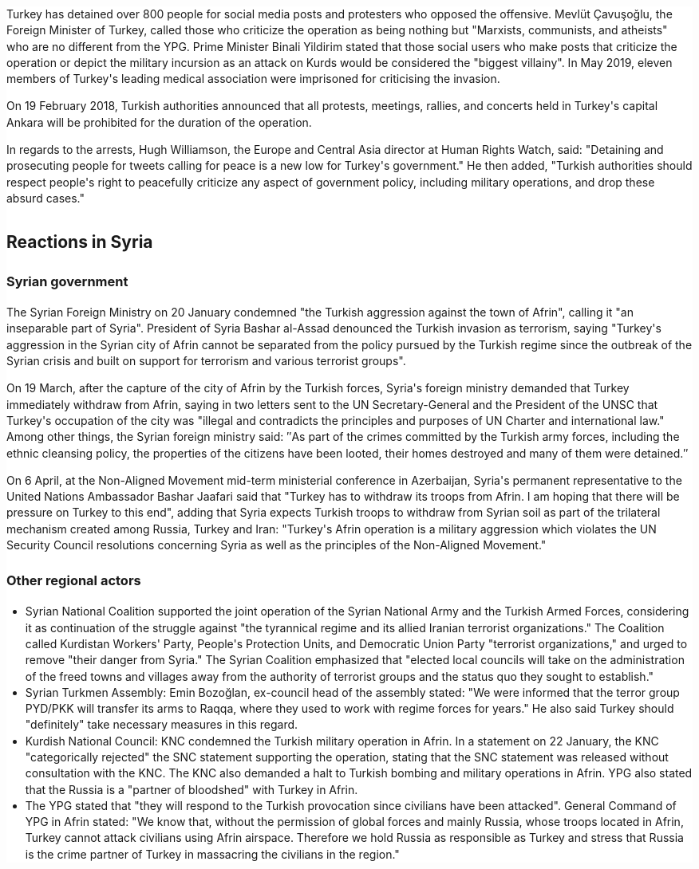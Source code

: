 Turkey has detained over 800 people for social media posts and protesters who opposed the offensive. Mevlüt Çavuşoğlu, the Foreign Minister of Turkey, called those who criticize the operation as being nothing but "Marxists, communists, and atheists" who are no different from the YPG. Prime Minister Binali Yildirim stated that those social users who make posts that criticize the operation or depict the military incursion as an attack on Kurds would be considered the "biggest villainy". In May 2019, eleven members of Turkey's leading medical association were imprisoned for criticising the invasion.

On 19 February 2018, Turkish authorities announced that all protests, meetings, rallies, and concerts held in Turkey's capital Ankara will be prohibited for the duration of the operation.

In regards to the arrests, Hugh Williamson, the Europe and Central Asia director at Human Rights Watch, said: "Detaining and prosecuting people for tweets calling for peace is a new low for Turkey's government." He then added, "Turkish authorities should respect people's right to peacefully criticize any aspect of government policy, including military operations, and drop these absurd cases."

## Reactions in Syria


### Syrian government
The Syrian Foreign Ministry on 20 January condemned "the Turkish aggression against the town of Afrin", calling it "an inseparable part of Syria". President of Syria Bashar al-Assad denounced the Turkish invasion as terrorism, saying "Turkey's aggression in the Syrian city of Afrin cannot be separated from the policy pursued by the Turkish regime since the outbreak of the Syrian crisis and built on support for terrorism and various terrorist groups".

On 19 March, after the capture of the city of Afrin by the Turkish forces, Syria's foreign ministry demanded that Turkey immediately withdraw from Afrin, saying in two letters sent to the UN Secretary-General and the President of the UNSC that Turkey's occupation of the city was "illegal and contradicts the principles and purposes of UN Charter and international law." Among other things, the Syrian foreign ministry said: ″As part of the crimes committed by the Turkish army forces, including the ethnic cleansing policy, the properties of the citizens have been looted, their homes destroyed and many of them were detained.″

On 6 April, at the Non-Aligned Movement mid-term ministerial conference in Azerbaijan, Syria's permanent representative to the United Nations Ambassador Bashar Jaafari said that "Turkey has to withdraw its troops from Afrin. I am hoping that there will be pressure on Turkey to this end", adding that Syria expects Turkish troops to withdraw from Syrian soil as part of the trilateral mechanism created among Russia, Turkey and Iran: "Turkey's Afrin operation is a military aggression which violates the UN Security Council resolutions concerning Syria as well as the principles of the Non-Aligned Movement."

### Other regional actors
 * Syrian National Coalition supported the joint operation of the Syrian National Army and the Turkish Armed Forces, considering it as continuation of the struggle against "the tyrannical regime and its allied Iranian terrorist organizations." The Coalition called Kurdistan Workers' Party, People's Protection Units, and Democratic Union Party "terrorist organizations," and urged to remove "their danger from Syria." The Syrian Coalition emphasized that "elected local councils will take on the administration of the freed towns and villages away from the authority of terrorist groups and the status quo they sought to establish."
 * Syrian Turkmen Assembly: Emin Bozoğlan, ex-council head of the assembly stated: "We were informed that the terror group PYD/PKK will transfer its arms to Raqqa, where they used to work with regime forces for years." He also said Turkey should "definitely" take necessary measures in this regard.
 * Kurdish National Council: KNC condemned the Turkish military operation in Afrin. In a statement on 22 January, the KNC "categorically rejected" the SNC statement supporting the operation, stating that the SNC statement was released without consultation with the KNC. The KNC also demanded a halt to Turkish bombing and military operations in Afrin. YPG also stated that the Russia is a "partner of bloodshed" with Turkey in Afrin.
 * The YPG stated that "they will respond to the Turkish provocation since civilians have been attacked". General Command of YPG in Afrin stated: "We know that, without the permission of global forces and mainly Russia, whose troops located in Afrin, Turkey cannot attack civilians using Afrin airspace. Therefore we hold Russia as responsible as Turkey and stress that Russia is the crime partner of Turkey in massacring the civilians in the region."